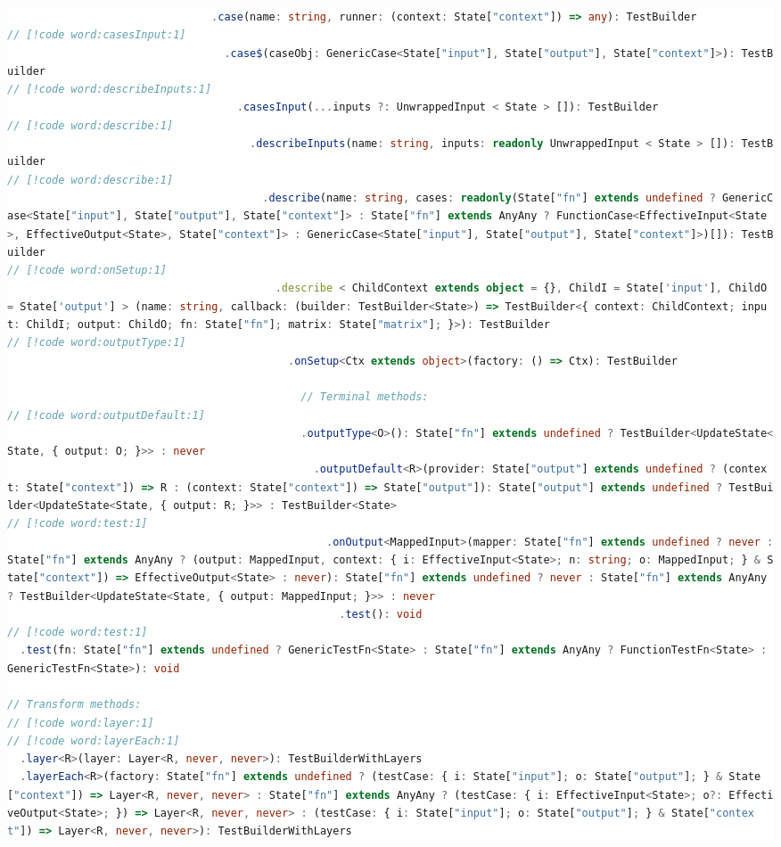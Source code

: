 ```typescript
                                .case(name: string, runner: (context: State["context"]) => any): TestBuilder
// [!code word:casesInput:1]
                                  .case$(caseObj: GenericCase<State["input"], State["output"], State["context"]>): TestBuilder
// [!code word:describeInputs:1]
                                    .casesInput(...inputs ?: UnwrappedInput < State > []): TestBuilder
// [!code word:describe:1]
                                      .describeInputs(name: string, inputs: readonly UnwrappedInput < State > []): TestBuilder
// [!code word:describe:1]
                                        .describe(name: string, cases: readonly(State["fn"] extends undefined ? GenericCase<State["input"], State["output"], State["context"]> : State["fn"] extends AnyAny ? FunctionCase<EffectiveInput<State>, EffectiveOutput<State>, State["context"]> : GenericCase<State["input"], State["output"], State["context"]>)[]): TestBuilder
// [!code word:onSetup:1]
                                          .describe < ChildContext extends object = {}, ChildI = State['input'], ChildO = State['output'] > (name: string, callback: (builder: TestBuilder<State>) => TestBuilder<{ context: ChildContext; input: ChildI; output: ChildO; fn: State["fn"]; matrix: State["matrix"]; }>): TestBuilder
// [!code word:outputType:1]
                                            .onSetup<Ctx extends object>(factory: () => Ctx): TestBuilder

                                              // Terminal methods:
// [!code word:outputDefault:1]
                                              .outputType<O>(): State["fn"] extends undefined ? TestBuilder<UpdateState<State, { output: O; }>> : never
                                                .outputDefault<R>(provider: State["output"] extends undefined ? (context: State["context"]) => R : (context: State["context"]) => State["output"]): State["output"] extends undefined ? TestBuilder<UpdateState<State, { output: R; }>> : TestBuilder<State>
// [!code word:test:1]
                                                  .onOutput<MappedInput>(mapper: State["fn"] extends undefined ? never : State["fn"] extends AnyAny ? (output: MappedInput, context: { i: EffectiveInput<State>; n: string; o: MappedInput; } & State["context"]) => EffectiveOutput<State> : never): State["fn"] extends undefined ? never : State["fn"] extends AnyAny ? TestBuilder<UpdateState<State, { output: MappedInput; }>> : never
                                                    .test(): void
// [!code word:test:1]
  .test(fn: State["fn"] extends undefined ? GenericTestFn<State> : State["fn"] extends AnyAny ? FunctionTestFn<State> : GenericTestFn<State>): void

// Transform methods:
// [!code word:layer:1]
// [!code word:layerEach:1]
  .layer<R>(layer: Layer<R, never, never>): TestBuilderWithLayers
  .layerEach<R>(factory: State["fn"] extends undefined ? (testCase: { i: State["input"]; o: State["output"]; } & State["context"]) => Layer<R, never, never> : State["fn"] extends AnyAny ? (testCase: { i: EffectiveInput<State>; o?: EffectiveOutput<State>; }) => Layer<R, never, never> : (testCase: { i: State["input"]; o: State["output"]; } & State["context"]) => Layer<R, never, never>): TestBuilderWithLayers
```
